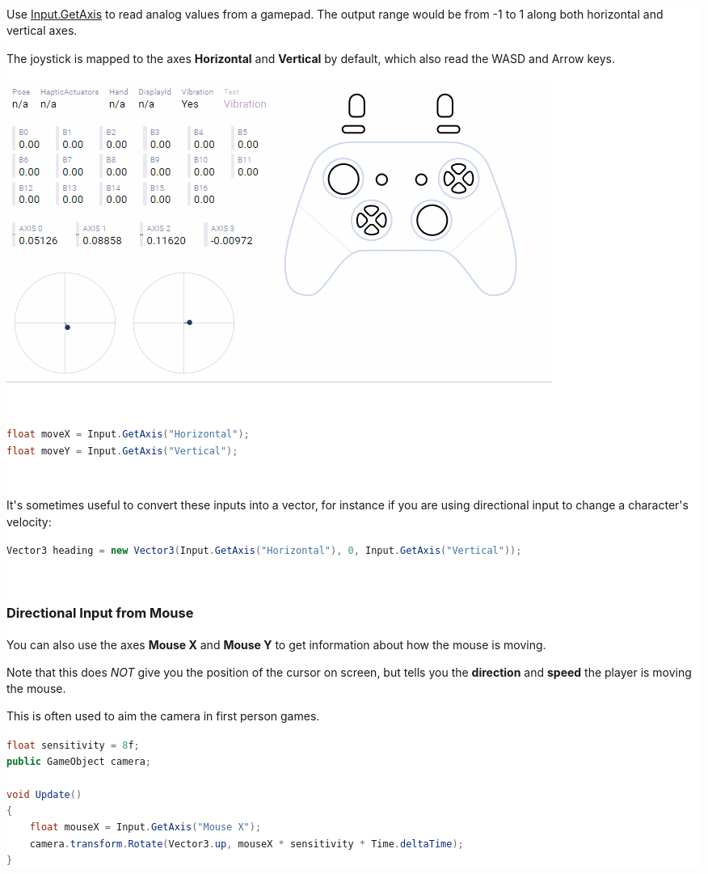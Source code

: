 Use [Input.GetAxis](https://docs.unity3d.com/ScriptReference/Input.GetAxis.html) to read analog values from a gamepad. The output range would be from -1 to 1 along both horizontal and vertical axes.

The joystick is mapped to the axes **Horizontal** and **Vertical** by default, which also read the WASD and Arrow keys. 

![](./img/joystickaxes.gif)

<br>

```csharp
float moveX = Input.GetAxis("Horizontal");
float moveY = Input.GetAxis("Vertical");
```

<br>

It's sometimes useful to convert these inputs into a vector, for instance if you are using directional input to change a character's velocity:

```csharp
Vector3 heading = new Vector3(Input.GetAxis("Horizontal"), 0, Input.GetAxis("Vertical"));
```

<br>

### Directional Input from Mouse

You can also use the axes **Mouse X** and **Mouse Y** to get information about how the mouse is moving. 

Note that this does *NOT* give you the position of the cursor on screen, but tells you the **direction** and **speed** the player is moving the mouse. 

This is often used to aim the camera in first person games.

```csharp
float sensitivity = 8f;
public GameObject camera;

void Update()
{
	float mouseX = Input.GetAxis("Mouse X");
	camera.transform.Rotate(Vector3.up, mouseX * sensitivity * Time.deltaTime);
}
```
